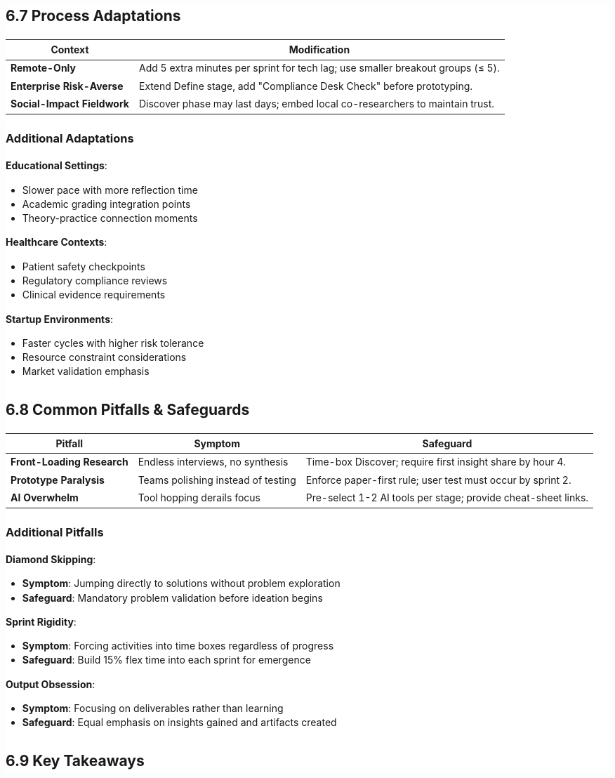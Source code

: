 ## 6.7 Process Adaptations

| Context | Modification |
|---------|--------------|
| **Remote-Only** | Add 5 extra minutes per sprint for tech lag; use smaller breakout groups (≤ 5). |
| **Enterprise Risk-Averse** | Extend Define stage, add "Compliance Desk Check" before prototyping. |
| **Social-Impact Fieldwork** | Discover phase may last days; embed local co-researchers to maintain trust. |

### Additional Adaptations

**Educational Settings**:
- Slower pace with more reflection time
- Academic grading integration points
- Theory-practice connection moments

**Healthcare Contexts**:
- Patient safety checkpoints
- Regulatory compliance reviews
- Clinical evidence requirements

**Startup Environments**:
- Faster cycles with higher risk tolerance
- Resource constraint considerations
- Market validation emphasis

## 6.8 Common Pitfalls & Safeguards

| Pitfall | Symptom | Safeguard |
|---------|---------|-----------|
| **Front-Loading Research** | Endless interviews, no synthesis | Time-box Discover; require first insight share by hour 4. |
| **Prototype Paralysis** | Teams polishing instead of testing | Enforce paper-first rule; user test must occur by sprint 2. |
| **AI Overwhelm** | Tool hopping derails focus | Pre-select 1-2 AI tools per stage; provide cheat-sheet links. |

### Additional Pitfalls

**Diamond Skipping**:
- **Symptom**: Jumping directly to solutions without problem exploration
- **Safeguard**: Mandatory problem validation before ideation begins

**Sprint Rigidity**:
- **Symptom**: Forcing activities into time boxes regardless of progress
- **Safeguard**: Build 15% flex time into each sprint for emergence

**Output Obsession**:
- **Symptom**: Focusing on deliverables rather than learning
- **Safeguard**: Equal emphasis on insights gained and artifacts created

## 6.9 Key Takeaways
